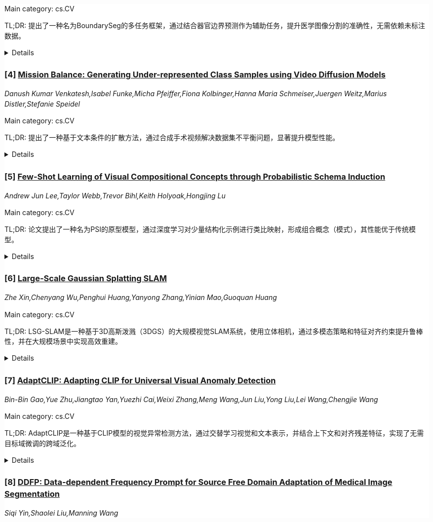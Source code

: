 Main category: cs.CV

TL;DR: 提出了一种名为BoundarySeg的多任务框架，通过结合器官边界预测作为辅助任务，提升医学图像分割的准确性，无需依赖未标注数据。


<details><summary>Details</summary></details>


### [4] [Mission Balance: Generating Under-represented Class Samples using Video Diffusion Models](https://arxiv.org/abs/2505.09858)
*Danush Kumar Venkatesh,Isabel Funke,Micha Pfeiffer,Fiona Kolbinger,Hanna Maria Schmeiser,Juergen Weitz,Marius Distler,Stefanie Speidel*

Main category: cs.CV

TL;DR: 提出了一种基于文本条件的扩散方法，通过合成手术视频解决数据集不平衡问题，显著提升模型性能。


<details><summary>Details</summary></details>


### [5] [Few-Shot Learning of Visual Compositional Concepts through Probabilistic Schema Induction](https://arxiv.org/abs/2505.09859)
*Andrew Jun Lee,Taylor Webb,Trevor Bihl,Keith Holyoak,Hongjing Lu*

Main category: cs.CV

TL;DR: 论文提出了一种名为PSI的原型模型，通过深度学习对少量结构化示例进行类比映射，形成组合概念（模式），其性能优于传统模型。


<details><summary>Details</summary></details>


### [6] [Large-Scale Gaussian Splatting SLAM](https://arxiv.org/abs/2505.09915)
*Zhe Xin,Chenyang Wu,Penghui Huang,Yanyong Zhang,Yinian Mao,Guoquan Huang*

Main category: cs.CV

TL;DR: LSG-SLAM是一种基于3D高斯泼溅（3DGS）的大规模视觉SLAM系统，使用立体相机，通过多模态策略和特征对齐约束提升鲁棒性，并在大规模场景中实现高效重建。


<details><summary>Details</summary></details>


### [7] [AdaptCLIP: Adapting CLIP for Universal Visual Anomaly Detection](https://arxiv.org/abs/2505.09926)
*Bin-Bin Gao,Yue Zhu,Jiangtao Yan,Yuezhi Cai,Weixi Zhang,Meng Wang,Jun Liu,Yong Liu,Lei Wang,Chengjie Wang*

Main category: cs.CV

TL;DR: AdaptCLIP是一种基于CLIP模型的视觉异常检测方法，通过交替学习视觉和文本表示，并结合上下文和对齐残差特征，实现了无需目标域微调的跨域泛化。


<details><summary>Details</summary></details>


### [8] [DDFP: Data-dependent Frequency Prompt for Source Free Domain Adaptation of Medical Image Segmentation](https://arxiv.org/abs/2505.09927)
*Siqi Yin,Shaolei Liu,Manning Wang*
